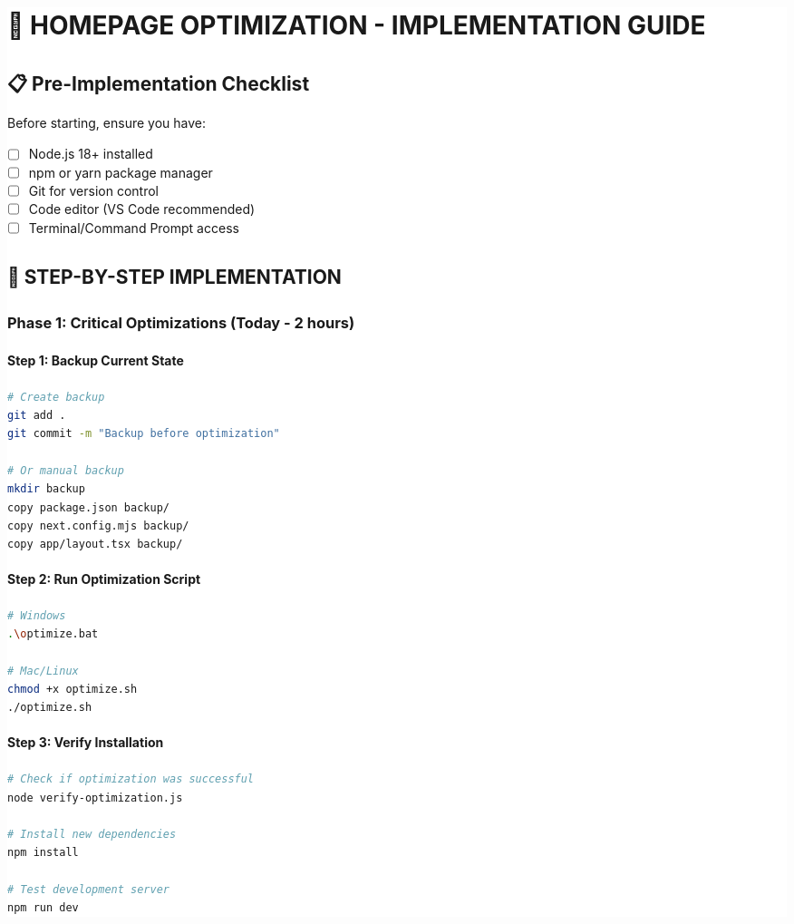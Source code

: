 # 🚀 HOMEPAGE OPTIMIZATION - IMPLEMENTATION GUIDE

## 📋 Pre-Implementation Checklist

Before starting, ensure you have:
- [ ] Node.js 18+ installed
- [ ] npm or yarn package manager
- [ ] Git for version control
- [ ] Code editor (VS Code recommended)
- [ ] Terminal/Command Prompt access

## 🎯 STEP-BY-STEP IMPLEMENTATION

### Phase 1: Critical Optimizations (Today - 2 hours)

#### Step 1: Backup Current State
```bash
# Create backup
git add .
git commit -m "Backup before optimization"

# Or manual backup
mkdir backup
copy package.json backup/
copy next.config.mjs backup/
copy app/layout.tsx backup/
```

#### Step 2: Run Optimization Script
```bash
# Windows
.\optimize.bat

# Mac/Linux  
chmod +x optimize.sh
./optimize.sh
```

#### Step 3: Verify Installation
```bash
# Check if optimization was successful
node verify-optimization.js

# Install new dependencies
npm install

# Test development server
npm run dev
```
